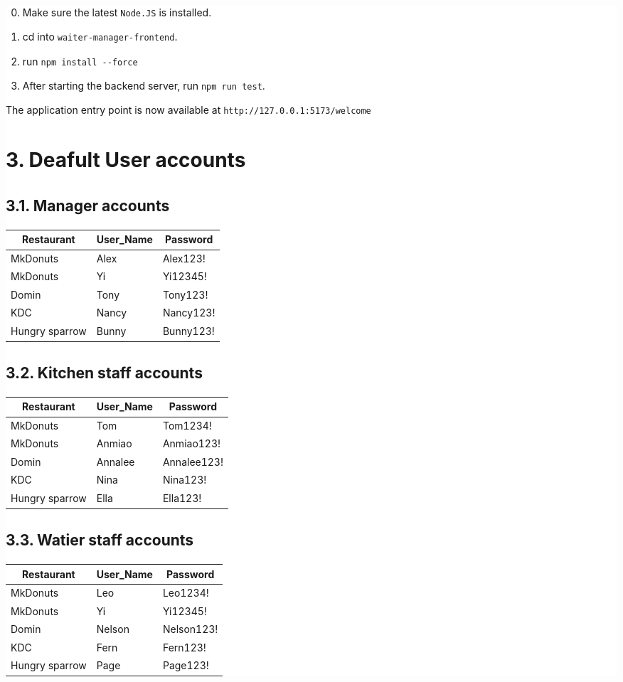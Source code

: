 0. Make sure the latest ```Node.JS``` is installed.

1. cd into ```waiter-manager-frontend```.

2. run ```npm install --force```

3. After starting the backend server, run ```npm run test```.

The application entry point is now available at ```http://127.0.0.1:5173/welcome```



# 3. Deafult User accounts

## 3.1. Manager accounts

| Restaurant     | User_Name | Password  |
| -------------- | --------- | --------- |
| MkDonuts       | Alex      | Alex123!  |
| MkDonuts       | Yi        | Yi12345!  |
| Domin          | Tony      | Tony123!  |
| KDC            | Nancy     | Nancy123! |
| Hungry sparrow | Bunny     | Bunny123! |

## 3.2. Kitchen staff accounts

| Restaurant     | User_Name | Password    |
| -------------- | --------- | ----------- |
| MkDonuts       | Tom       | Tom1234!    |
| MkDonuts       | Anmiao    | Anmiao123!  |
| Domin          | Annalee   | Annalee123! |
| KDC            | Nina      | Nina123!    |
| Hungry sparrow | Ella      | Ella123!    |

## 3.3. Watier staff accounts

| Restaurant     | User_Name | Password   |
| -------------- | --------- | ---------- |
| MkDonuts       | Leo       | Leo1234!   |
| MkDonuts       | Yi        | Yi12345!   |
| Domin          | Nelson    | Nelson123! |
| KDC            | Fern      | Fern123!   |
| Hungry sparrow | Page      | Page123!   |

